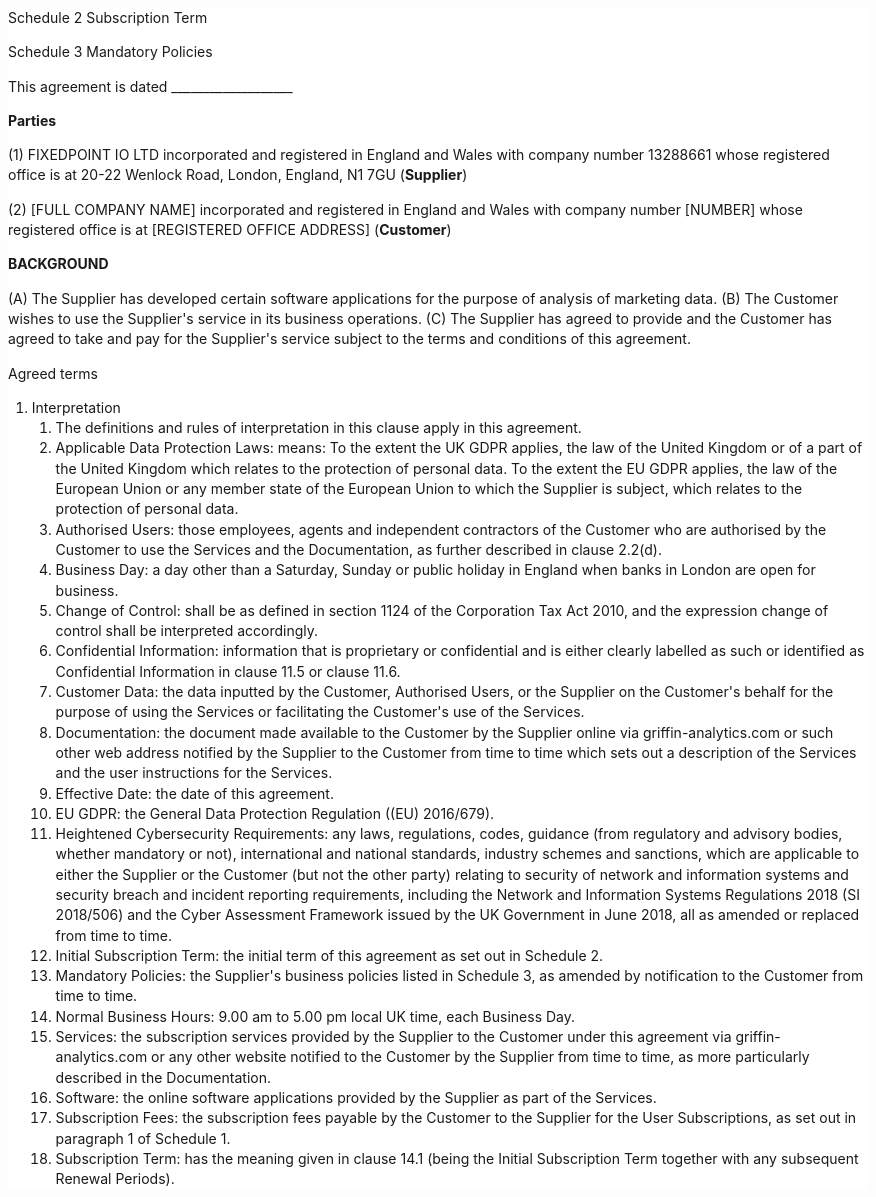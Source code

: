 Schedule 2 Subscription Term

Schedule 3 Mandatory Policies

This agreement is dated \_\_\_\_\_\_\_\_\_\_\_\_\_\_\_\_\_\_\_

**Parties**

(1) FIXEDPOINT IO LTD incorporated and registered in England and Wales with company number 13288661 whose registered office is at 20-22 Wenlock Road, London, England, N1 7GU (**Supplier**)

(2) \[FULL COMPANY NAME\] incorporated and registered in England and Wales with company number \[NUMBER\] whose registered office is at \[REGISTERED OFFICE ADDRESS\] (**Customer**)

**BACKGROUND**

(A) The Supplier has developed certain software applications for the purpose of analysis of marketing data.
(B) The Customer wishes to use the Supplier's service in its business operations.
(C) The Supplier has agreed to provide and the Customer has agreed to take and pay for the Supplier's service subject to the terms and conditions of this agreement.

Agreed terms

1.  Interpretation
    1.  The definitions and rules of interpretation in this clause apply in this agreement.
    2.  Applicable Data Protection Laws: means: To the extent the UK GDPR applies, the law of the United Kingdom or of a part of the United Kingdom which relates to the protection of personal data. To the extent the EU GDPR applies, the law of the European Union or any member state of the European Union to which the Supplier is subject, which relates to the protection of personal data.
    3.  Authorised Users: those employees, agents and independent contractors of the Customer who are authorised by the Customer to use the Services and the Documentation, as further described in clause 2.2(d).
    4.  Business Day: a day other than a Saturday, Sunday or public holiday in England when banks in London are open for business.
    5.  Change of Control: shall be as defined in section 1124 of the Corporation Tax Act 2010, and the expression change of control shall be interpreted accordingly.
    6.  Confidential Information: information that is proprietary or confidential and is either clearly labelled as such or identified as Confidential Information in clause 11.5 or clause 11.6.
    7.  Customer Data: the data inputted by the Customer, Authorised Users, or the Supplier on the Customer's behalf for the purpose of using the Services or facilitating the Customer's use of the Services.
    8.  Documentation: the document made available to the Customer by the Supplier online via griffin-analytics.com or such other web address notified by the Supplier to the Customer from time to time which sets out a description of the Services and the user instructions for the Services.
    9.  Effective Date: the date of this agreement.
    10. EU GDPR: the General Data Protection Regulation ((EU) 2016/679).
    11. Heightened Cybersecurity Requirements: any laws, regulations, codes, guidance (from regulatory and advisory bodies, whether mandatory or not), international and national standards, industry schemes and sanctions, which are applicable to either the Supplier or the Customer (but not the other party) relating to security of network and information systems and security breach and incident reporting requirements, including the Network and Information Systems Regulations 2018 (SI 2018/506) and the Cyber Assessment Framework issued by the UK Government in June 2018, all as amended or replaced from time to time.
    12. Initial Subscription Term: the initial term of this agreement as set out in Schedule 2.
    13. Mandatory Policies: the Supplier's business policies listed in Schedule 3, as amended by notification to the Customer from time to time.
    14. Normal Business Hours: 9.00 am to 5.00 pm local UK time, each Business Day.
    15. Services: the subscription services provided by the Supplier to the Customer under this agreement via griffin-analytics.com or any other website notified to the Customer by the Supplier from time to time, as more particularly described in the Documentation.
    16. Software: the online software applications provided by the Supplier as part of the Services.
    17. Subscription Fees: the subscription fees payable by the Customer to the Supplier for the User Subscriptions, as set out in paragraph 1 of Schedule 1.
    18. Subscription Term: has the meaning given in clause 14.1 (being the Initial Subscription Term together with any subsequent Renewal Periods).